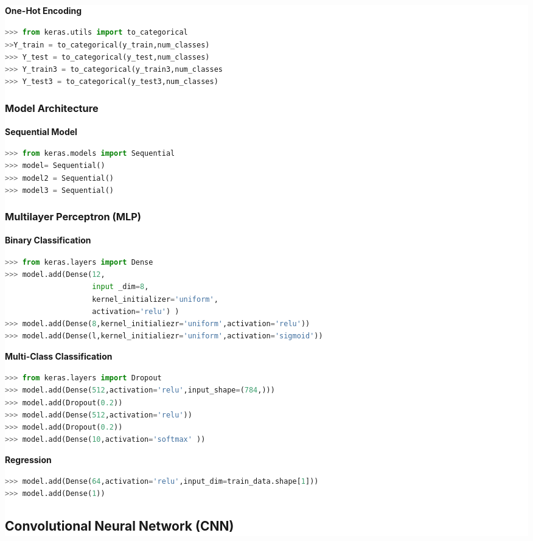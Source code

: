 **One-Hot Encoding**

```python
>>> from keras.utils import to_categorical
>>Y_train = to_categorical(y_train,num_classes)
>>> Y_test = to_categorical(y_test,num_classes)
>>> Y_train3 = to_categorical(y_train3,num_classes
>>> Y_test3 = to_categorical(y_test3,num_classes)
```

### Model Architecture

**Sequential Model**

```python
>>> from keras.models import Sequential
>>> model= Sequential()
>>> model2 = Sequential()
>>> model3 = Sequential()
```

### **Multilayer Perceptron (MLP)**

**Binary Classification**

```python
>>> from keras.layers import Dense
>>> model.add(Dense(12,
					input _dim=8, 
					kernel_initializer='uniform',
            		activation='relu') )
>>> model.add(Dense(8,kernel_initialiezr='uniform',activation='relu'))
>>> model.add(Dense(l,kernel_initialiezr='uniform',activation='sigmoid'))
```

**Multi-Class Classification**

```python
>>> from keras.layers import Dropout
>>> model.add(Dense(512,activation='relu',input_shape=(784,)))
>>> model.add(Dropout(0.2))
>>> model.add(Dense(512,activation='relu'))
>>> model.add(Dropout(0.2))
>>> model.add(Dense(10,activation='softmax' ))

```

**Regression**

```python
>>> model.add(Dense(64,activation='relu',input_dim=train_data.shape[1]))
>>> model.add(Dense(1))
```

## **Convolutional Neural Network (CNN)**
